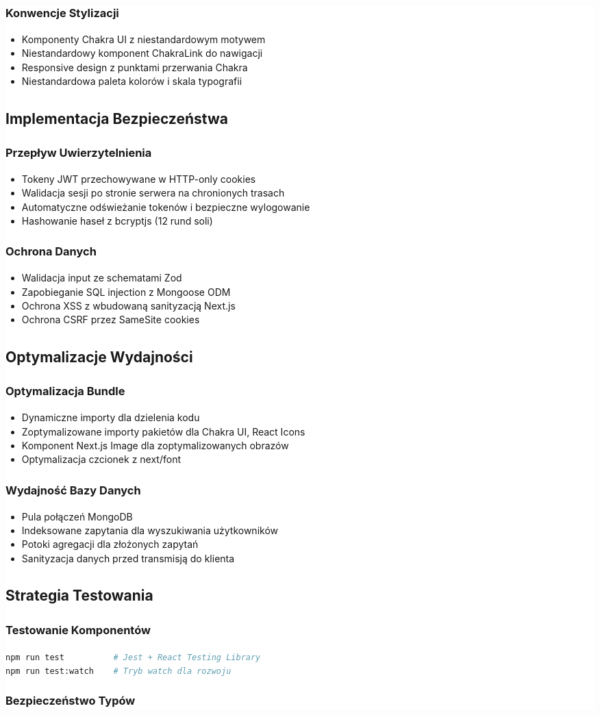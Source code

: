 ### Konwencje Stylizacji

- Komponenty Chakra UI z niestandardowym motywem
- Niestandardowy komponent ChakraLink do nawigacji
- Responsive design z punktami przerwania Chakra
- Niestandardowa paleta kolorów i skala typografii

## Implementacja Bezpieczeństwa

### Przepływ Uwierzytelnienia

- Tokeny JWT przechowywane w HTTP-only cookies
- Walidacja sesji po stronie serwera na chronionych trasach
- Automatyczne odświeżanie tokenów i bezpieczne wylogowanie
- Hashowanie haseł z bcryptjs (12 rund soli)

### Ochrona Danych

- Walidacja input ze schematami Zod
- Zapobieganie SQL injection z Mongoose ODM
- Ochrona XSS z wbudowaną sanityzacją Next.js
- Ochrona CSRF przez SameSite cookies

## Optymalizacje Wydajności

### Optymalizacja Bundle

- Dynamiczne importy dla dzielenia kodu
- Zoptymalizowane importy pakietów dla Chakra UI, React Icons
- Komponent Next.js Image dla zoptymalizowanych obrazów
- Optymalizacja czcionek z next/font

### Wydajność Bazy Danych

- Pula połączeń MongoDB
- Indeksowane zapytania dla wyszukiwania użytkowników
- Potoki agregacji dla złożonych zapytań
- Sanityzacja danych przed transmisją do klienta

## Strategia Testowania

### Testowanie Komponentów

```bash
npm run test          # Jest + React Testing Library
npm run test:watch    # Tryb watch dla rozwoju
```

### Bezpieczeństwo Typów

